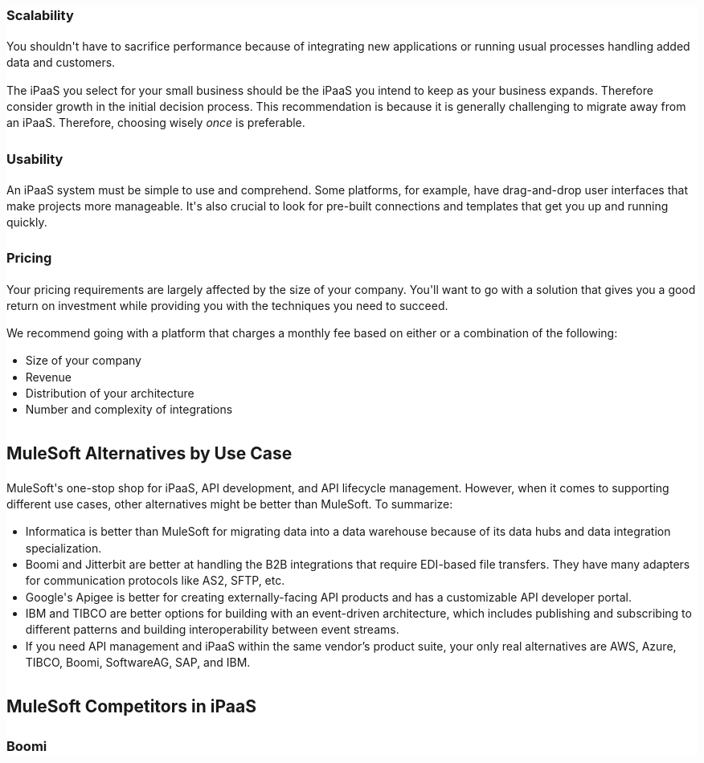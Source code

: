 ### **Scalability**

You shouldn't have to sacrifice performance because of integrating new applications or running usual processes handling added data and customers.

The iPaaS you select for your small business should be the iPaaS you intend to keep as your business expands. Therefore consider growth in the initial decision process. This recommendation is because it is generally challenging to migrate away from an iPaaS. Therefore, choosing wisely _once_ is preferable. 

### **Usability**

An iPaaS system must be simple to use and comprehend. Some platforms, for example, have drag-and-drop user interfaces that make projects more manageable. It's also crucial to look for pre-built connections and templates that get you up and running quickly.

### **Pricing**

Your pricing requirements are largely affected by the size of your company. You'll want to go with a solution that gives you a good return on investment while providing you with the techniques you need to succeed.

We recommend going with a platform that charges a monthly fee based on either or a combination of the following:

-   Size of your company
-   Revenue
-   Distribution of your architecture
-   Number and complexity of integrations

## MuleSoft Alternatives by Use Case

MuleSoft's one-stop shop for iPaaS, API development, and API lifecycle management. However, when it comes to supporting different use cases, other alternatives might be better than MuleSoft. To summarize:

-   Informatica is better than MuleSoft for migrating data into a data warehouse because of its data hubs and data integration specialization.
-   Boomi and Jitterbit are better at handling the B2B integrations that require EDI-based file transfers. They have many adapters for communication protocols like AS2, SFTP, etc.
-   Google's Apigee is better for creating externally-facing API products and has a customizable API developer portal.
-   IBM and TIBCO are better options for building with an event-driven architecture, which includes publishing and subscribing to different patterns and building interoperability between event streams.
-   If you need API management and iPaaS within the same vendor’s product suite, your only real alternatives are AWS, Azure, TIBCO, Boomi, SoftwareAG, SAP, and IBM.

## MuleSoft Competitors in iPaaS

### Boomi
